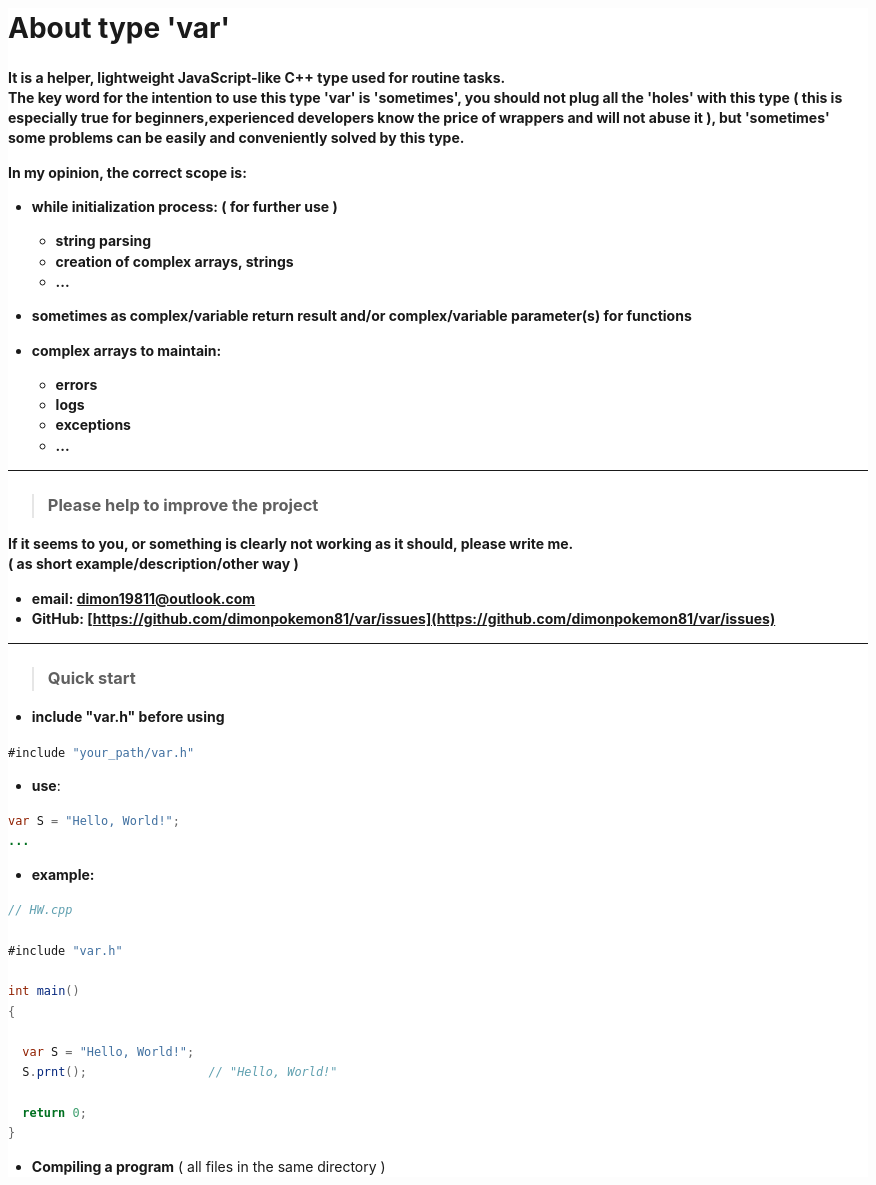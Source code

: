 
# About type 'var'
   
  **It is a helper, lightweight JavaScript-like C++ type used for routine tasks.<br>
  The key word for the intention to use this type 'var' is 'sometimes', you should
  not plug all the 'holes' with this type
  ( this is especially true for beginners,experienced developers know the price of wrappers and will not abuse it ),
  but 'sometimes' some problems can be easily and conveniently solved by this type.**
  
  **In my opinion, the correct scope is:**
  
   - **while initialization process: ( for further use )**
     - **string parsing**
     - **creation of complex arrays, strings**
     - **...**
  
   - **sometimes as complex/variable return result and/or complex/variable
      parameter(s) for functions**
  
   - **complex arrays to maintain:**
     - **errors**
     - **logs**
     - **exceptions**
     - **...**
    
----

>### Please help to improve the project
  
**If it seems to you, or something is clearly not working as it should,
please write me. <br> ( as short example/description/other way ) <br>**
- **email:  dimon19811@outlook.com**             
- **GitHub: [https://github.com/dimonpokemon81/var/issues](https://github.com/dimonpokemon81/var/issues)**

---

>### Quick start

- **include "var.h" before using**

```java
#include "your_path/var.h"
```
- **use**: 
 
```java
var S = "Hello, World!";
...
```
- **example:**

```java
// HW.cpp

#include "var.h"

int main()
{
  
  var S = "Hello, World!";
  S.prnt();                 // "Hello, World!"
  
  return 0;
}
```
- **Compiling a program** ( all files in the same directory )
